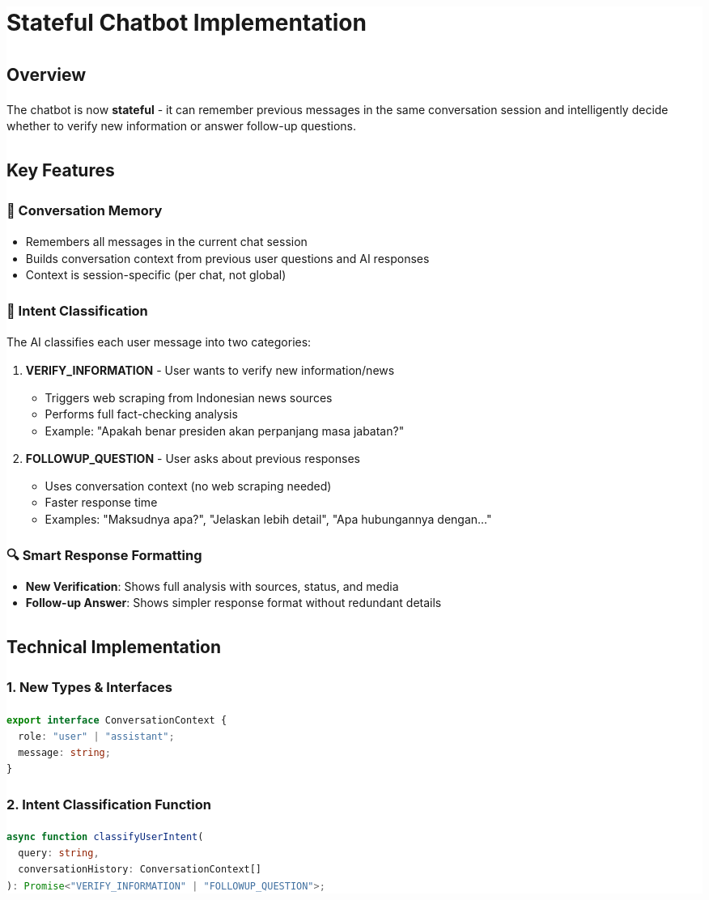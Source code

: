 # Stateful Chatbot Implementation

## Overview

The chatbot is now **stateful** - it can remember previous messages in the same conversation session and intelligently decide whether to verify new information or answer follow-up questions.

## Key Features

### 🧠 Conversation Memory

- Remembers all messages in the current chat session
- Builds conversation context from previous user questions and AI responses
- Context is session-specific (per chat, not global)

### 🎯 Intent Classification

The AI classifies each user message into two categories:

1. **VERIFY_INFORMATION** - User wants to verify new information/news

   - Triggers web scraping from Indonesian news sources
   - Performs full fact-checking analysis
   - Example: "Apakah benar presiden akan perpanjang masa jabatan?"

2. **FOLLOWUP_QUESTION** - User asks about previous responses
   - Uses conversation context (no web scraping needed)
   - Faster response time
   - Examples: "Maksudnya apa?", "Jelaskan lebih detail", "Apa hubungannya dengan..."

### 🔍 Smart Response Formatting

- **New Verification**: Shows full analysis with sources, status, and media
- **Follow-up Answer**: Shows simpler response format without redundant details

## Technical Implementation

### 1. New Types & Interfaces

```typescript
export interface ConversationContext {
  role: "user" | "assistant";
  message: string;
}
```

### 2. Intent Classification Function

```typescript
async function classifyUserIntent(
  query: string,
  conversationHistory: ConversationContext[]
): Promise<"VERIFY_INFORMATION" | "FOLLOWUP_QUESTION">;
```
